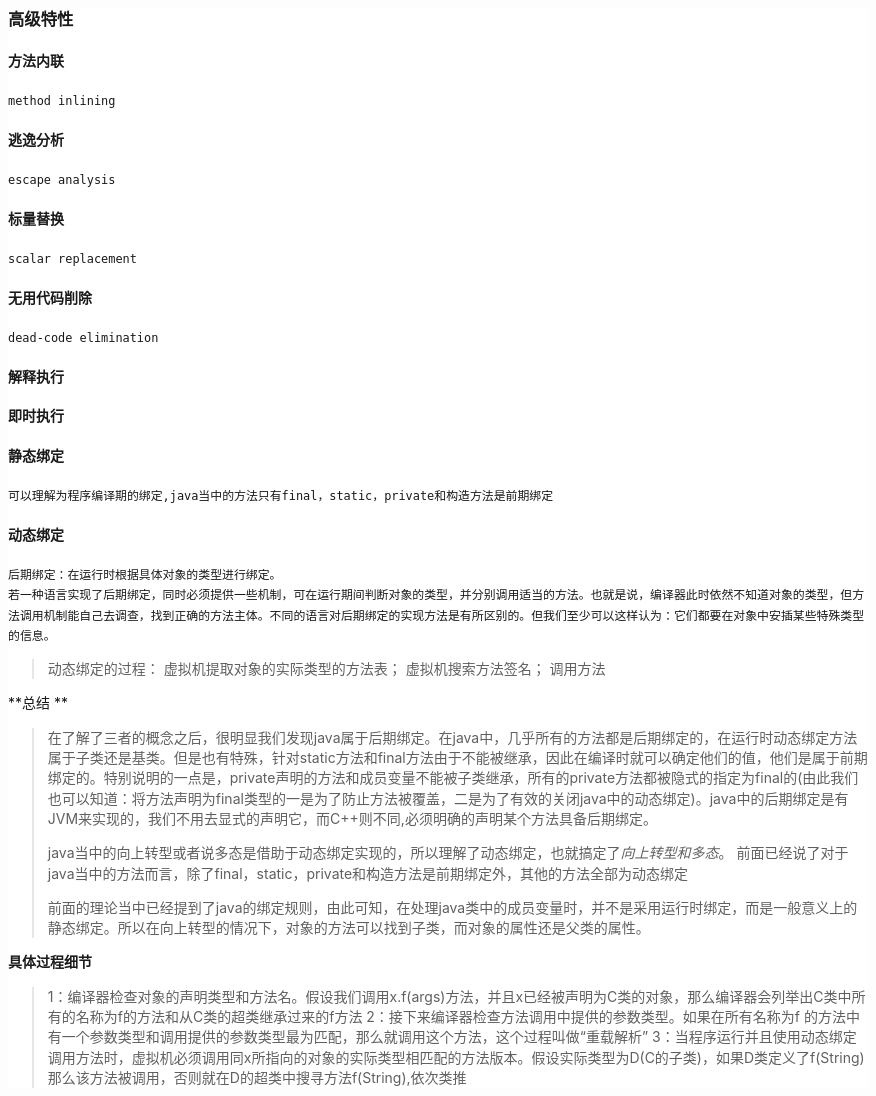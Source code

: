 ### 高级特性

#### 方法内联

`method inlining`

#### 逃逸分析

`escape analysis`

#### 标量替换

`scalar replacement`

#### 无用代码削除

`dead-code elimination`

#### 解释执行

#### 即时执行

#### 静态绑定

```
可以理解为程序编译期的绑定,java当中的方法只有final，static，private和构造方法是前期绑定
```

#### 动态绑定

```
后期绑定：在运行时根据具体对象的类型进行绑定。
若一种语言实现了后期绑定，同时必须提供一些机制，可在运行期间判断对象的类型，并分别调用适当的方法。也就是说，编译器此时依然不知道对象的类型，但方法调用机制能自己去调查，找到正确的方法主体。不同的语言对后期绑定的实现方法是有所区别的。但我们至少可以这样认为：它们都要在对象中安插某些特殊类型的信息。
```

> 动态绑定的过程：
> 虚拟机提取对象的实际类型的方法表；
> 虚拟机搜索方法签名；
> 调用方法

**总结 **

> 在了解了三者的概念之后，很明显我们发现java属于后期绑定。在java中，几乎所有的方法都是后期绑定的，在运行时动态绑定方法属于子类还是基类。但是也有特殊，针对static方法和final方法由于不能被继承，因此在编译时就可以确定他们的值，他们是属于前期绑定的。特别说明的一点是，private声明的方法和成员变量不能被子类继承，所有的private方法都被隐式的指定为final的(由此我们也可以知道：将方法声明为final类型的一是为了防止方法被覆盖，二是为了有效的关闭java中的动态绑定)。java中的后期绑定是有JVM来实现的，我们不用去显式的声明它，而C++则不同,必须明确的声明某个方法具备后期绑定。
>
> java当中的向上转型或者说多态是借助于动态绑定实现的，所以理解了动态绑定，也就搞定了*向上转型和多态*。
> 前面已经说了对于java当中的方法而言，除了final，static，private和构造方法是前期绑定外，其他的方法全部为动态绑定
>
> 前面的理论当中已经提到了java的绑定规则，由此可知，在处理java类中的成员变量时，并不是采用运行时绑定，而是一般意义上的静态绑定。所以在向上转型的情况下，对象的方法可以找到子类，而对象的属性还是父类的属性。

**具体过程细节**

> 1：编译器检查对象的声明类型和方法名。假设我们调用x.f(args)方法，并且x已经被声明为C类的对象，那么编译器会列举出C类中所有的名称为f的方法和从C类的超类继承过来的f方法
> 2：接下来编译器检查方法调用中提供的参数类型。如果在所有名称为f 的方法中有一个参数类型和调用提供的参数类型最为匹配，那么就调用这个方法，这个过程叫做“重载解析” 
> 3：当程序运行并且使用动态绑定调用方法时，虚拟机必须调用同x所指向的对象的实际类型相匹配的方法版本。假设实际类型为D(C的子类)，如果D类定义了f(String)那么该方法被调用，否则就在D的超类中搜寻方法f(String),依次类推
